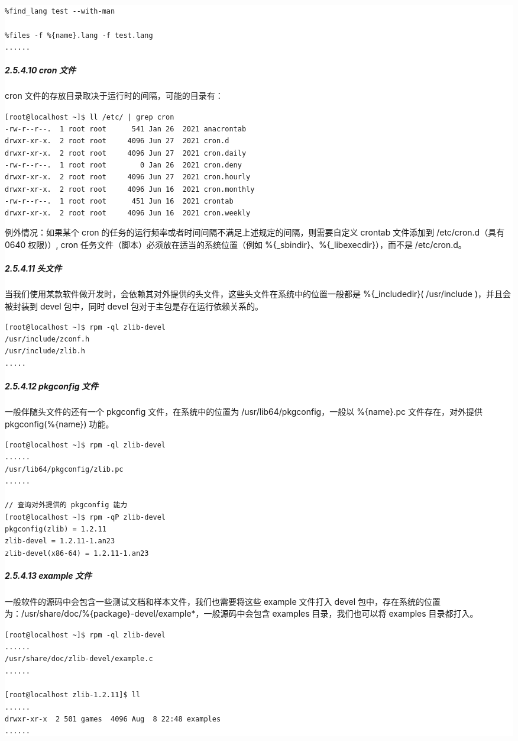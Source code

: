 ```
%find_lang test --with-man

%files -f %{name}.lang -f test.lang
......
```

##### 2.5.4.10 cron 文件

cron 文件的存放目录取决于运行时的间隔，可能的目录有：
```
[root@localhost ~]$ ll /etc/ | grep cron
-rw-r--r--.  1 root root      541 Jan 26  2021 anacrontab
drwxr-xr-x.  2 root root     4096 Jun 27  2021 cron.d
drwxr-xr-x.  2 root root     4096 Jun 27  2021 cron.daily
-rw-r--r--.  1 root root        0 Jan 26  2021 cron.deny
drwxr-xr-x.  2 root root     4096 Jun 27  2021 cron.hourly
drwxr-xr-x.  2 root root     4096 Jun 16  2021 cron.monthly
-rw-r--r--.  1 root root      451 Jun 16  2021 crontab
drwxr-xr-x.  2 root root     4096 Jun 16  2021 cron.weekly
```
例外情况：如果某个 cron 的任务的运行频率或者时间间隔不满足上述规定的间隔，则需要自定义  crontab 文件添加到 /etc/cron.d（具有 0640 权限)）,  cron 任务文件（脚本）必须放在适当的系统位置（例如 %{_sbindir}、%{_libexecdir}），而不是 /etc/cron.d。

##### 2.5.4.11 头文件
当我们使用某款软件做开发时，会依赖其对外提供的头文件，这些头文件在系统中的位置一般都是 %{_includedir}( /usr/include )，并且会被封装到 devel 包中，同时 devel 包对于主包是存在运行依赖关系的。
```
[root@localhost ~]$ rpm -ql zlib-devel
/usr/include/zconf.h
/usr/include/zlib.h
.....
```

##### 2.5.4.12 pkgconfig 文件

一般伴随头文件的还有一个 pkgconfig 文件，在系统中的位置为 /usr/lib64/pkgconfig，一般以 %{name}.pc 文件存在，对外提供 pkgconfig(%{name}) 功能。
```
[root@localhost ~]$ rpm -ql zlib-devel
......
/usr/lib64/pkgconfig/zlib.pc
......

// 查询对外提供的 pkgconfig 能力
[root@localhost ~]$ rpm -qP zlib-devel
pkgconfig(zlib) = 1.2.11
zlib-devel = 1.2.11-1.an23
zlib-devel(x86-64) = 1.2.11-1.an23
```

##### 2.5.4.13 example 文件

一般软件的源码中会包含一些测试文档和样本文件，我们也需要将这些 example 文件打入 devel 包中，存在系统的位置为：/usr/share/doc/%{package}-devel/example*，一般源码中会包含 examples 目录，我们也可以将 examples 目录都打入。
```
[root@localhost ~]$ rpm -ql zlib-devel
......
/usr/share/doc/zlib-devel/example.c
......

[root@localhost zlib-1.2.11]$ ll
......
drwxr-xr-x  2 501 games  4096 Aug  8 22:48 examples
......
```
